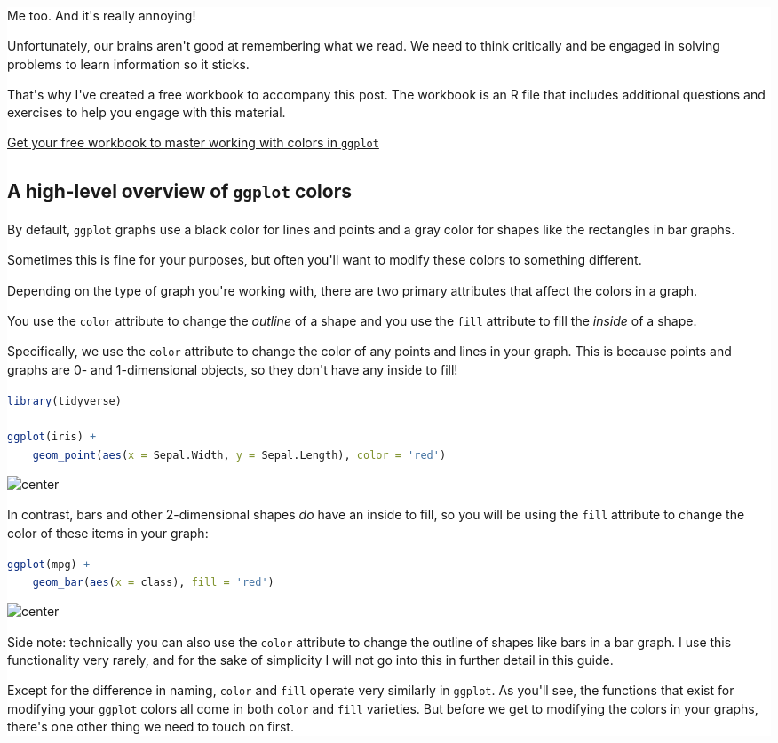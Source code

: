 Me too. And it's really annoying!

Unfortunately, our brains aren't good at remembering what we read. We need to think critically and be engaged in solving problems to learn information so it sticks.

That's why I've created a free workbook to accompany this post. The workbook is an R file that includes additional questions and exercises to help you engage with this material. 

[Get your free workbook to master working with colors in `ggplot`](https://mailchi.mp/2c40b4d25a09/ggplot-colors)

## A high-level overview of `ggplot` colors

By default, `ggplot` graphs use a black color for lines and points and a gray color for shapes like the rectangles in bar graphs.

Sometimes this is fine for your purposes, but often you'll want to modify these colors to something different. 

Depending on the type of graph you're working with, there are two primary attributes that affect the colors in a graph. 

You use the `color` attribute to change the *outline* of a shape and you use the `fill` attribute to fill the *inside* of a shape. 

Specifically, we use the `color` attribute to change the color of any points and lines in your graph. This is because points and graphs are 0- and 1-dimensional objects, so they don't have any inside to fill! 


```r
library(tidyverse)

ggplot(iris) + 
    geom_point(aes(x = Sepal.Width, y = Sepal.Length), color = 'red')
```

<img src="/figures/20190416_ggplot_colors/color-1.png" title="center" alt="center" style="display: block; margin: auto;" />

In contrast, bars and other 2-dimensional shapes *do* have an inside to fill, so you will be using the `fill` attribute to change the color of these items in your graph:


```r
ggplot(mpg) +
    geom_bar(aes(x = class), fill = 'red')
```

<img src="/figures/20190416_ggplot_colors/fill-1.png" title="center" alt="center" style="display: block; margin: auto;" />

Side note: technically you can also use the `color` attribute to change the outline of shapes like bars in a bar graph. I use this functionality very rarely, and for the sake of simplicity I will not go into this in further detail in this guide.

Except for the difference in naming, `color` and `fill` operate very similarly in `ggplot`. As you'll see, the functions that exist for modifying your `ggplot` colors all come in both `color` and `fill` varieties. But before we get to modifying the colors in your graphs, there's one other thing we need to touch on first.
